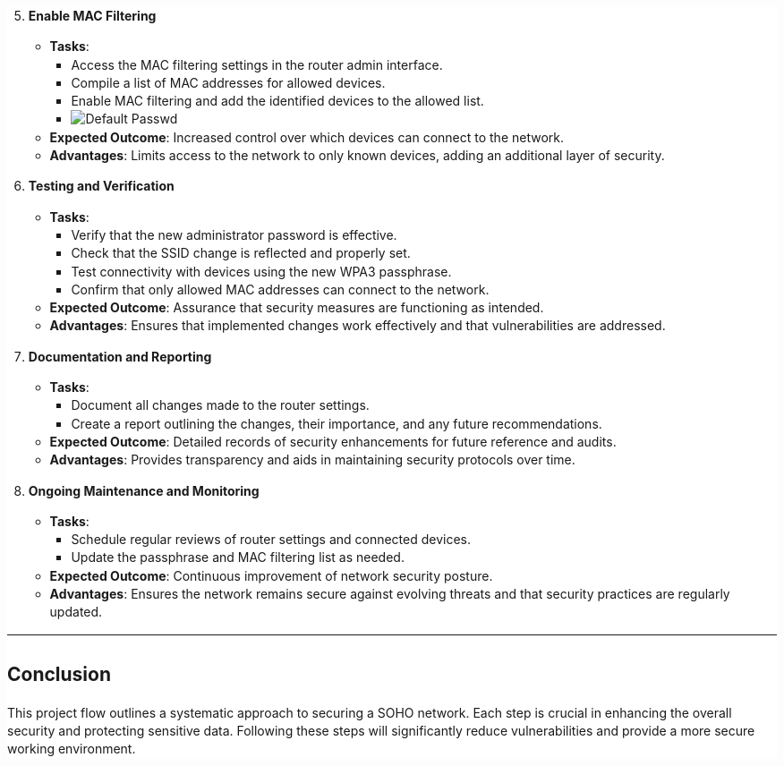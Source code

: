 5. **Enable MAC Filtering**
   - **Tasks**:
     - Access the MAC filtering settings in the router admin interface.
     - Compile a list of MAC addresses for allowed devices.
     - Enable MAC filtering and add the identified devices to the allowed list.
     - <img src="https://github.com/user-attachments/assets/f5a1d552-5047-437e-a330-205143b528f5" height="80%" width="80%"     alt="Default Passwd"/><br>
   - **Expected Outcome**: Increased control over which devices can connect to the network.
   - **Advantages**: Limits access to the network to only known devices, adding an additional layer of security.

6. **Testing and Verification**
   - **Tasks**:
     - Verify that the new administrator password is effective.
     - Check that the SSID change is reflected and properly set.
     - Test connectivity with devices using the new WPA3 passphrase.
     - Confirm that only allowed MAC addresses can connect to the network.
   - **Expected Outcome**: Assurance that security measures are functioning as intended.
   - **Advantages**: Ensures that implemented changes work effectively and that vulnerabilities are addressed.

7. **Documentation and Reporting**
   - **Tasks**:
     - Document all changes made to the router settings.
     - Create a report outlining the changes, their importance, and any future recommendations.
   - **Expected Outcome**: Detailed records of security enhancements for future reference and audits.
   - **Advantages**: Provides transparency and aids in maintaining security protocols over time.

8. **Ongoing Maintenance and Monitoring**
   - **Tasks**:
     - Schedule regular reviews of router settings and connected devices.
     - Update the passphrase and MAC filtering list as needed.
   - **Expected Outcome**: Continuous improvement of network security posture.
   - **Advantages**: Ensures the network remains secure against evolving threats and that security practices are regularly updated.

---

## Conclusion
This project flow outlines a systematic approach to securing a SOHO network. Each step is crucial in enhancing the overall security and protecting sensitive data. Following these steps will significantly reduce vulnerabilities and provide a more secure working environment.

